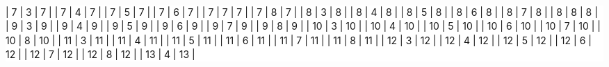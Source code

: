 | 7       | 3             | 7          |
| 7       | 4             | 7          |
| 7       | 5             | 7          |
| 7       | 6             | 7          |
| 7       | 7             | 7          |
| 7       | 8             | 7          |
| 8       | 3             | 8          |
| 8       | 4             | 8          |
| 8       | 5             | 8          |
| 8       | 6             | 8          |
| 8       | 7             | 8          |
| 8       | 8             | 8          |
| 9       | 3             | 9          |
| 9       | 4             | 9          |
| 9       | 5             | 9          |
| 9       | 6             | 9          |
| 9       | 7             | 9          |
| 9       | 8             | 9          |
| 10      | 3             | 10         |
| 10      | 4             | 10         |
| 10      | 5             | 10         |
| 10      | 6             | 10         |
| 10      | 7             | 10         |
| 10      | 8             | 10         |
| 11      | 3             | 11         |
| 11      | 4             | 11         |
| 11      | 5             | 11         |
| 11      | 6             | 11         |
| 11      | 7             | 11         |
| 11      | 8             | 11         |
| 12      | 3             | 12         |
| 12      | 4             | 12         |
| 12      | 5             | 12         |
| 12      | 6             | 12         |
| 12      | 7             | 12         |
| 12      | 8             | 12         |
| 13      | 4             | 13         |